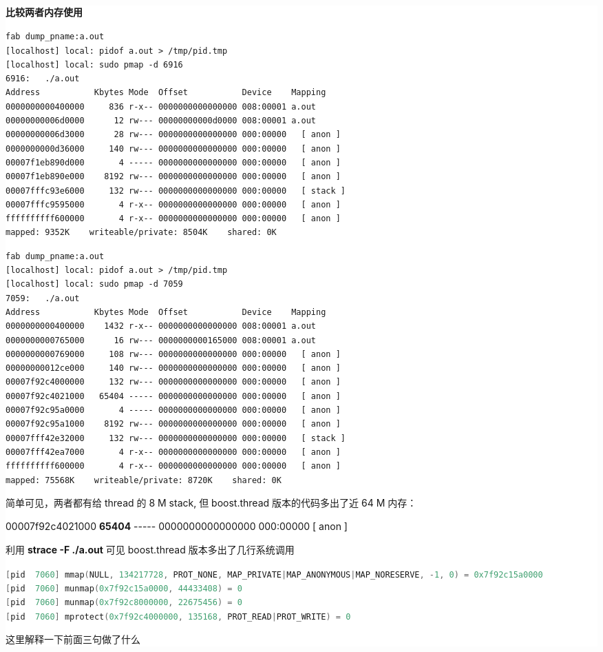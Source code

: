 **比较两者内存使用**

~~~~ {.cpp}
fab dump_pname:a.out
[localhost] local: pidof a.out > /tmp/pid.tmp
[localhost] local: sudo pmap -d 6916
6916:   ./a.out
Address           Kbytes Mode  Offset           Device    Mapping
0000000000400000     836 r-x-- 0000000000000000 008:00001 a.out
00000000006d0000      12 rw--- 00000000000d0000 008:00001 a.out
00000000006d3000      28 rw--- 0000000000000000 000:00000   [ anon ]
0000000000d36000     140 rw--- 0000000000000000 000:00000   [ anon ]
00007f1eb890d000       4 ----- 0000000000000000 000:00000   [ anon ]
00007f1eb890e000    8192 rw--- 0000000000000000 000:00000   [ anon ]
00007fffc93e6000     132 rw--- 0000000000000000 000:00000   [ stack ]
00007fffc9595000       4 r-x-- 0000000000000000 000:00000   [ anon ]
ffffffffff600000       4 r-x-- 0000000000000000 000:00000   [ anon ]
mapped: 9352K    writeable/private: 8504K    shared: 0K
~~~~

~~~~ {.cpp}
fab dump_pname:a.out
[localhost] local: pidof a.out > /tmp/pid.tmp
[localhost] local: sudo pmap -d 7059
7059:   ./a.out
Address           Kbytes Mode  Offset           Device    Mapping
0000000000400000    1432 r-x-- 0000000000000000 008:00001 a.out
0000000000765000      16 rw--- 0000000000165000 008:00001 a.out
0000000000769000     108 rw--- 0000000000000000 000:00000   [ anon ]
00000000012ce000     140 rw--- 0000000000000000 000:00000   [ anon ]
00007f92c4000000     132 rw--- 0000000000000000 000:00000   [ anon ]
00007f92c4021000   65404 ----- 0000000000000000 000:00000   [ anon ]
00007f92c95a0000       4 ----- 0000000000000000 000:00000   [ anon ]
00007f92c95a1000    8192 rw--- 0000000000000000 000:00000   [ anon ]
00007fff42e32000     132 rw--- 0000000000000000 000:00000   [ stack ]
00007fff42ea7000       4 r-x-- 0000000000000000 000:00000   [ anon ]
ffffffffff600000       4 r-x-- 0000000000000000 000:00000   [ anon ]
mapped: 75568K    writeable/private: 8720K    shared: 0K
~~~~

简单可见，两者都有给 thread 的 8 M stack, 但 boost.thread 版本的代码多出了近 64 M 内存：

00007f92c4021000 **65404** ----- 0000000000000000 000:00000 [ anon ]

利用 **strace -F ./a.out** 可见 boost.thread 版本多出了几行系统调用

~~~~ {.cpp .numberLines}
[pid  7060] mmap(NULL, 134217728, PROT_NONE, MAP_PRIVATE|MAP_ANONYMOUS|MAP_NORESERVE, -1, 0) = 0x7f92c15a0000
[pid  7060] munmap(0x7f92c15a0000, 44433408) = 0
[pid  7060] munmap(0x7f92c8000000, 22675456) = 0
[pid  7060] mprotect(0x7f92c4000000, 135168, PROT_READ|PROT_WRITE) = 0
~~~~

这里解释一下前面三句做了什么
